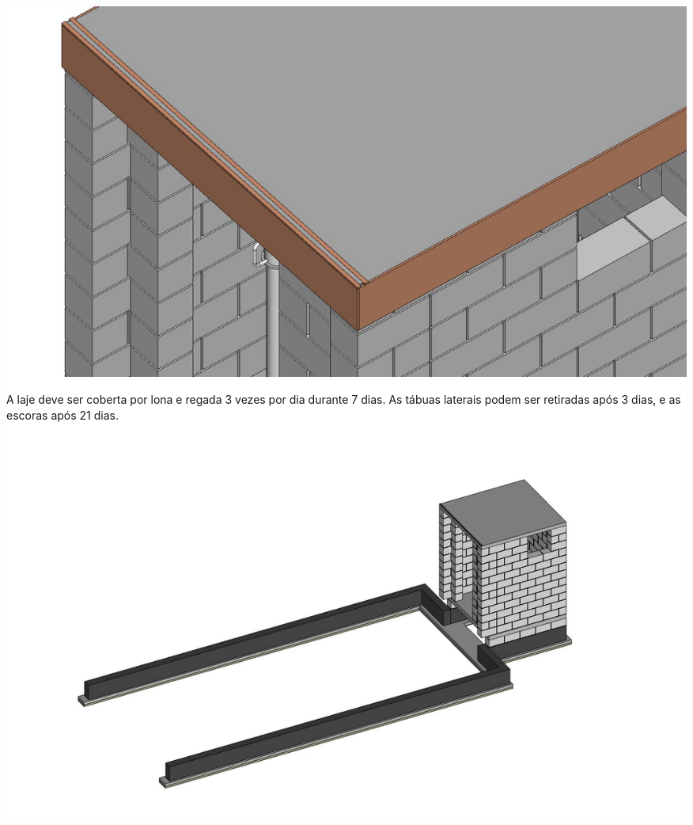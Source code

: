 ![](imagens/21.jpg)



A laje deve ser coberta por lona e regada 3 vezes por dia durante 7 dias. As tábuas laterais podem ser retiradas após 3 dias, e as escoras após 21 dias.

![](imagens/22.jpg)
